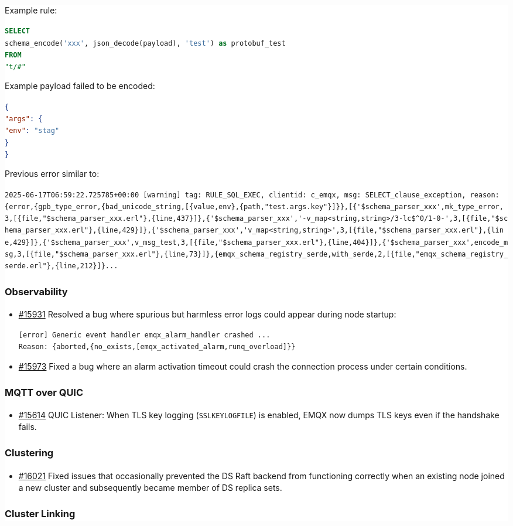   Example rule:

  ```sql
  SELECT
  schema_encode('xxx', json_decode(payload), 'test') as protobuf_test
  FROM
  "t/#"
  ```

  Example payload failed to be encoded:

  ```json
  {
  "args": {
  "env": "stag"
  }
  }
  ```

  Previous error similar to:

  ```
  2025-06-17T06:59:22.725785+00:00 [warning] tag: RULE_SQL_EXEC, clientid: c_emqx, msg: SELECT_clause_exception, reason: {error,{gpb_type_error,{bad_unicode_string,[{value,env},{path,"test.args.key"}]}},[{'$schema_parser_xxx',mk_type_error,3,[{file,"$schema_parser_xxx.erl"},{line,437}]},{'$schema_parser_xxx','-v_map<string,string>/3-lc$^0/1-0-',3,[{file,"$schema_parser_xxx.erl"},{line,429}]},{'$schema_parser_xxx','v_map<string,string>',3,[{file,"$schema_parser_xxx.erl"},{line,429}]},{'$schema_parser_xxx',v_msg_test,3,[{file,"$schema_parser_xxx.erl"},{line,404}]},{'$schema_parser_xxx',encode_msg,3,[{file,"$schema_parser_xxx.erl"},{line,73}]},{emqx_schema_registry_serde,with_serde,2,[{file,"emqx_schema_registry_serde.erl"},{line,212}]}...
  ```

### Observability

- [#15931](https://github.com/emqx/emqx/pull/15931) Resolved a bug where spurious but harmless error logs could appear during node startup:
    ```
    [error] Generic event handler emqx_alarm_handler crashed ...
    Reason: {aborted,{no_exists,[emqx_activated_alarm,runq_overload]}}
    ```

- [#15973](https://github.com/emqx/emqx/pull/15973) Fixed a bug where an alarm activation timeout could crash the connection process under certain conditions.

### MQTT over QUIC

- [#15614](https://github.com/emqx/emqx/pull/15614) QUIC Listener: When TLS key logging (`SSLKEYLOGFILE`) is enabled, EMQX now dumps TLS keys even if the handshake fails.

### Clustering

- [#16021](https://github.com/emqx/emqx/pull/16021) Fixed issues that occasionally prevented the DS Raft backend from functioning correctly when an existing node joined a new cluster and subsequently became member of DS replica sets.

### Cluster Linking
